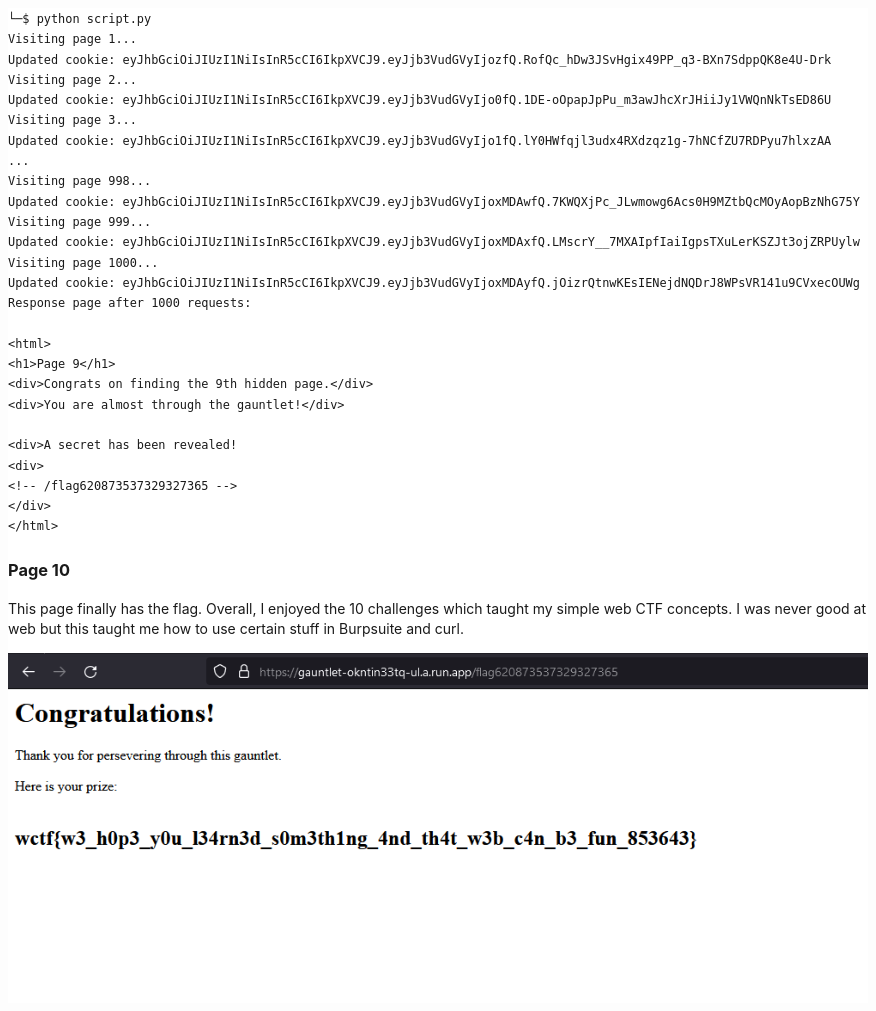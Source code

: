 ```
└─$ python script.py                                                                                                     
Visiting page 1...
Updated cookie: eyJhbGciOiJIUzI1NiIsInR5cCI6IkpXVCJ9.eyJjb3VudGVyIjozfQ.RofQc_hDw3JSvHgix49PP_q3-BXn7SdppQK8e4U-Drk
Visiting page 2...
Updated cookie: eyJhbGciOiJIUzI1NiIsInR5cCI6IkpXVCJ9.eyJjb3VudGVyIjo0fQ.1DE-oOpapJpPu_m3awJhcXrJHiiJy1VWQnNkTsED86U
Visiting page 3...
Updated cookie: eyJhbGciOiJIUzI1NiIsInR5cCI6IkpXVCJ9.eyJjb3VudGVyIjo1fQ.lY0HWfqjl3udx4RXdzqz1g-7hNCfZU7RDPyu7hlxzAA
...
Visiting page 998...
Updated cookie: eyJhbGciOiJIUzI1NiIsInR5cCI6IkpXVCJ9.eyJjb3VudGVyIjoxMDAwfQ.7KWQXjPc_JLwmowg6Acs0H9MZtbQcMOyAopBzNhG75Y
Visiting page 999...
Updated cookie: eyJhbGciOiJIUzI1NiIsInR5cCI6IkpXVCJ9.eyJjb3VudGVyIjoxMDAxfQ.LMscrY__7MXAIpfIaiIgpsTXuLerKSZJt3ojZRPUylw
Visiting page 1000...
Updated cookie: eyJhbGciOiJIUzI1NiIsInR5cCI6IkpXVCJ9.eyJjb3VudGVyIjoxMDAyfQ.jOizrQtnwKEsIENejdNQDrJ8WPsVR141u9CVxecOUWg
Response page after 1000 requests:

<html>
<h1>Page 9</h1>
<div>Congrats on finding the 9th hidden page.</div>
<div>You are almost through the gauntlet!</div>

<div>A secret has been revealed!
<div>
<!-- /flag620873537329327365 -->
</div>
</html>
```

### Page 10
This page finally has the flag. Overall, I enjoyed the 10 challenges which taught my simple web CTF concepts. I was never good at web but this taught me how to use certain stuff in Burpsuite and curl.

![beginner28.png](/assets/posts/wolvctf2024/beginner28.png)
